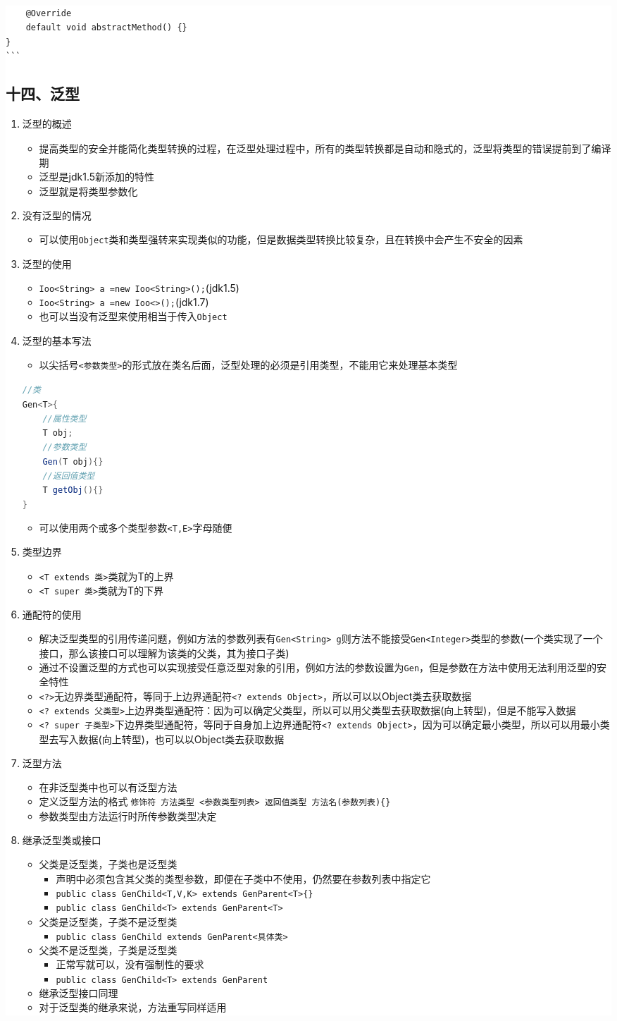         @Override
        default void abstractMethod() {}
    }
    ```

## 十四、泛型
1. 泛型的概述
    + 提高类型的安全并能简化类型转换的过程，在泛型处理过程中，所有的类型转换都是自动和隐式的，泛型将类型的错误提前到了编译期
    + 泛型是jdk1.5新添加的特性
    + 泛型就是将类型参数化
2. 没有泛型的情况
   
    + 可以使用`Object`类和类型强转来实现类似的功能，但是数据类型转换比较复杂，且在转换中会产生不安全的因素
3. 泛型的使用
    + `Ioo<String> a =new Ioo<String>();`(jdk1.5)
    + `Ioo<String> a =new Ioo<>();`(jdk1.7)
    + 也可以当没有泛型来使用相当于传入`Object`
4. 泛型的基本写法
    + 以尖括号`<参数类型>`的形式放在类名后面，泛型处理的必须是引用类型，不能用它来处理基本类型
    ```java
    //类
    Gen<T>{
        //属性类型  
        T obj;
        //参数类型
        Gen(T obj){}
        //返回值类型
        T getObj(){}
    }
    ```
    + 可以使用两个或多个类型参数`<T,E>`字母随便
5. 类型边界
    + `<T extends 类>`类就为T的上界
    + `<T super 类>`类就为T的下界
6. 通配符的使用
    + 解决泛型类型的引用传递问题，例如方法的参数列表有`Gen<String> g`则方法不能接受`Gen<Integer>`类型的参数(一个类实现了一个接口，那么该接口可以理解为该类的父类，其为接口子类)
    + 通过不设置泛型的方式也可以实现接受任意泛型对象的引用，例如方法的参数设置为`Gen`，但是参数在方法中使用无法利用泛型的安全特性
    + `<?>`无边界类型通配符，等同于上边界通配符`<? extends Object>`，所以可以以Object类去获取数据
    + `<? extends 父类型>`上边界类型通配符：因为可以确定父类型，所以可以用父类型去获取数据(向上转型)，但是不能写入数据
    + `<? super 子类型>`下边界类型通配符，等同于自身加上边界通配符`<? extends Object>`，因为可以确定最小类型，所以可以用最小类型去写入数据(向上转型)，也可以以Object类去获取数据 
7. 泛型方法
    + 在非泛型类中也可以有泛型方法
    + 定义泛型方法的格式 `修饰符 方法类型 <参数类型列表> 返回值类型 方法名(参数列表){}`
    + 参数类型由方法运行时所传参数类型决定
8. 继承泛型类或接口
    + 父类是泛型类，子类也是泛型类
        + 声明中必须包含其父类的类型参数，即便在子类中不使用，仍然要在参数列表中指定它
        + `public class GenChild<T,V,K> extends GenParent<T>{}`
        + `public class GenChild<T> extends GenParent<T>`
    + 父类是泛型类，子类不是泛型类
        + `public class GenChild extends GenParent<具体类>`
    + 父类不是泛型类，子类是泛型类
        + 正常写就可以，没有强制性的要求
        + `public class GenChild<T> extends GenParent`
    + 继承泛型接口同理
    + 对于泛型类的继承来说，方法重写同样适用
    